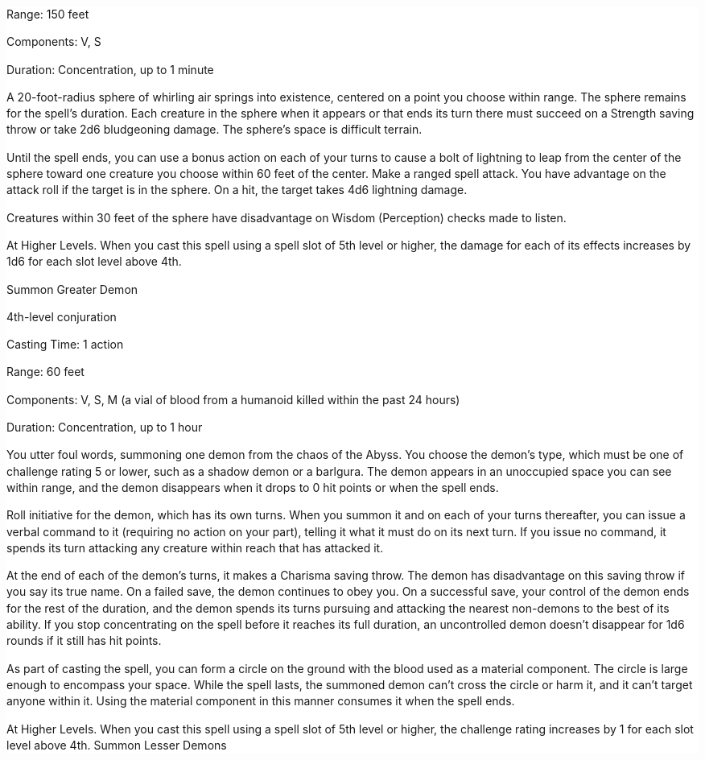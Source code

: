 Range: 150 feet

Components: V, S

Duration: Concentration, up to 1 minute

A 20-foot-radius sphere of whirling air springs into existence, centered on a point you choose within range. The sphere remains for the spell’s duration. Each creature in the sphere when it appears or that ends its turn there must succeed on a Strength saving throw or take 2d6 bludgeoning damage. The sphere’s space is difficult terrain.

Until the spell ends, you can use a bonus action on each of your turns to cause a bolt of lightning to leap from the center of the sphere toward one creature you choose within 60 feet of the center. Make a ranged spell attack. You have advantage on the attack roll if the target is in the sphere. On a hit, the target takes 4d6 lightning damage.

Creatures within 30 feet of the sphere have disadvantage on Wisdom (Perception) checks made to listen.

At Higher Levels. When you cast this spell using a spell slot of 5th level or higher, the damage for each of its effects increases by 1d6 for each slot level above 4th.

Summon Greater Demon

4th-level conjuration

Casting Time: 1 action

Range: 60 feet

Components: V, S, M (a vial of blood from a humanoid killed within the past 24 hours)

Duration: Concentration, up to 1 hour

You utter foul words, summoning one demon from the chaos of the Abyss. You choose the demon’s type, which must be one of challenge rating 5 or lower, such as a shadow demon or a barlgura. The demon appears in an unoccupied space you can see within range, and the demon disappears when it drops to 0 hit points or when the spell ends.

Roll initiative for the demon, which has its own turns. When you summon it and on each of your turns thereafter, you can issue a verbal command to it (requiring no action on your part), telling it what it must do on its next turn. If you issue no command, it spends its turn attacking any creature within reach that has attacked it.

At the end of each of the demon’s turns, it makes a Charisma saving throw. The demon has disadvantage on this saving throw if you say its true name. On a failed save, the demon continues to obey you. On a successful save, your control of the demon ends for the rest of the duration, and the demon spends its turns pursuing and attacking the nearest non-demons to the best of its ability. If you stop concentrating on the spell before it reaches its full duration, an uncontrolled demon doesn’t disappear for 1d6 rounds if it still has hit points.

As part of casting the spell, you can form a circle on the ground with the blood used as a material component. The circle is large enough to encompass your space. While the spell lasts, the summoned demon can’t cross the circle or harm it, and it can’t target anyone within it. Using the material component in this manner consumes it when the spell ends.

At Higher Levels. When you cast this spell using a spell slot of 5th level or higher, the challenge rating increases by 1 for each slot level above 4th.
Summon Lesser Demons

